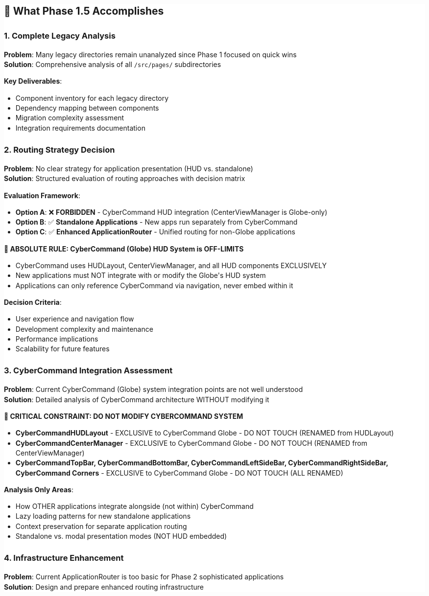 ## **🎯 What Phase 1.5 Accomplishes**

### **1. Complete Legacy Analysis**
**Problem**: Many legacy directories remain unanalyzed since Phase 1 focused on quick wins  
**Solution**: Comprehensive analysis of all `/src/pages/` subdirectories  

**Key Deliverables**:
- Component inventory for each legacy directory
- Dependency mapping between components
- Migration complexity assessment
- Integration requirements documentation

### **2. Routing Strategy Decision**
**Problem**: No clear strategy for application presentation (HUD vs. standalone)  
**Solution**: Structured evaluation of routing approaches with decision matrix  

**Evaluation Framework**:
- **Option A**: ❌ **FORBIDDEN** - CyberCommand HUD integration (CenterViewManager is Globe-only)
- **Option B**: ✅ **Standalone Applications** - New apps run separately from CyberCommand
- **Option C**: ✅ **Enhanced ApplicationRouter** - Unified routing for non-Globe applications

**🚨 ABSOLUTE RULE: CyberCommand (Globe) HUD System is OFF-LIMITS**
- CyberCommand uses HUDLayout, CenterViewManager, and all HUD components EXCLUSIVELY
- New applications must NOT integrate with or modify the Globe's HUD system
- Applications can only reference CyberCommand via navigation, never embed within it

**Decision Criteria**:
- User experience and navigation flow
- Development complexity and maintenance
- Performance implications
- Scalability for future features

### **3. CyberCommand Integration Assessment**
**Problem**: Current CyberCommand (Globe) system integration points are not well understood  
**Solution**: Detailed analysis of CyberCommand architecture WITHOUT modifying it  

**🚨 CRITICAL CONSTRAINT: DO NOT MODIFY CYBERCOMMAND SYSTEM**
- **CyberCommandHUDLayout** - EXCLUSIVE to CyberCommand Globe - DO NOT TOUCH (RENAMED from HUDLayout)
- **CyberCommandCenterManager** - EXCLUSIVE to CyberCommand Globe - DO NOT TOUCH (RENAMED from CenterViewManager)
- **CyberCommandTopBar, CyberCommandBottomBar, CyberCommandLeftSideBar, CyberCommandRightSideBar, CyberCommand Corners** - EXCLUSIVE to CyberCommand Globe - DO NOT TOUCH (ALL RENAMED)

**Analysis Only Areas**:
- How OTHER applications integrate alongside (not within) CyberCommand
- Lazy loading patterns for new standalone applications
- Context preservation for separate application routing
- Standalone vs. modal presentation modes (NOT HUD embedded)

### **4. Infrastructure Enhancement**
**Problem**: Current ApplicationRouter is too basic for Phase 2 sophisticated applications  
**Solution**: Design and prepare enhanced routing infrastructure  
